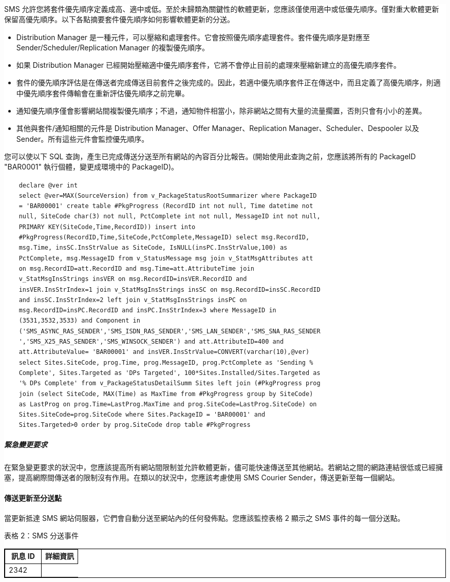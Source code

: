 SMS 允許您將套件優先順序定義成高、適中或低。至於未歸類為關鍵性的軟體更新，您應該僅使用適中或低優先順序。僅對重大軟體更新保留高優先順序。以下各點摘要套件優先順序如何影響軟體更新的分送。
  
-   Distribution Manager 是一種元件，可以壓縮和處理套件。它會按照優先順序處理套件。套件優先順序是對應至 Sender/Scheduler/Replication Manager 的複製優先順序。
  
-   如果 Distribution Manager 已經開始壓縮適中優先順序套件，它將不會停止目前的處理來壓縮新建立的高優先順序套件。
  
-   套件的優先順序評估是在傳送者完成傳送目前套件之後完成的。因此，若適中優先順序套件正在傳送中，而且定義了高優先順序，則適中優先順序套件傳輸會在重新評估優先順序之前完畢。
  
-   通知優先順序僅會影響網站間複製優先順序；不過，通知物件相當小，除非網站之間有大量的流量擱置，否則只會有小小的差異。
  
-   其他與套件/通知相關的元件是 Distribution Manager、Offer Manager、Replication Manager、Scheduler、Despooler 以及 Sender。所有這些元件會監控優先順序。
  
您可以使以下 SQL 查詢，產生已完成傳送分送至所有網站的內容百分比報告。(開始使用此查詢之前，您應該將所有的 PackageID "BAR0001" 執行個體，變更成環境中的 PackageID)。
  
```  
    declare @ver int
    select @ver=MAX(SourceVersion) from v_PackageStatusRootSummarizer where PackageID 
    = 'BAR00001' create table #PkgProgress (RecordID int not null, Time datetime not 
    null, SiteCode char(3) not null, PctComplete int not null, MessageID int not null, 
    PRIMARY KEY(SiteCode,Time,RecordID)) insert into 
    #PkgProgress(RecordID,Time,SiteCode,PctComplete,MessageID) select msg.RecordID, 
    msg.Time, insSC.InsStrValue as SiteCode, IsNULL(insPC.InsStrValue,100) as 
    PctComplete, msg.MessageID from v_StatusMessage msg join v_StatMsgAttributes att 
    on msg.RecordID=att.RecordID and msg.Time=att.AttributeTime join 
    v_StatMsgInsStrings insVER on msg.RecordID=insVER.RecordID and
    insVER.InsStrIndex=1 join v_StatMsgInsStrings insSC on msg.RecordID=insSC.RecordID 
    and insSC.InsStrIndex=2 left join v_StatMsgInsStrings insPC on 
    msg.RecordID=insPC.RecordID and insPC.InsStrIndex=3 where MessageID in 
    (3531,3532,3533) and Component in
    ('SMS_ASYNC_RAS_SENDER','SMS_ISDN_RAS_SENDER','SMS_LAN_SENDER','SMS_SNA_RAS_SENDER
    ','SMS_X25_RAS_SENDER','SMS_WINSOCK_SENDER') and att.AttributeID=400 and
    att.AttributeValue= 'BAR00001' and insVER.InsStrValue=CONVERT(varchar(10),@ver) 
    select Sites.SiteCode, prog.Time, prog.MessageID, prog.PctComplete as 'Sending % 
    Complete', Sites.Targeted as 'DPs Targeted', 100*Sites.Installed/Sites.Targeted as 
    '% DPs Complete' from v_PackageStatusDetailSumm Sites left join (#PkgProgress prog 
    join (select SiteCode, MAX(Time) as MaxTime from #PkgProgress group by SiteCode) 
    as LastProg on prog.Time=LastProg.MaxTime and prog.SiteCode=LastProg.SiteCode) on 
    Sites.SiteCode=prog.SiteCode where Sites.PackageID = 'BAR00001' and 
    Sites.Targeted>0 order by prog.SiteCode drop table #PkgProgress
```  
##### 緊急變更要求
  
在緊急變更要求的狀況中，您應該提高所有網站間限制並允許軟體更新，儘可能快速傳送至其他網站。若網站之間的網路連結很低或已經擁塞，提高網際間傳送者的限制沒有作用。在類以的狀況中，您應該考慮使用 SMS Courier Sender，傳送更新至每一個網站。
  
#### 傳送更新至分送點
  
當更新抵達 SMS 網站伺服器，它們會自動分送至網站內的任何發佈點。您應該監控表格 2 顯示之 SMS 事件的每一個分送點。
  
表格 2：SMS 分送事件

 
<table style="border:1px solid black;">
<colgroup>
<col width="50%" />
<col width="50%" />
</colgroup>
<thead>
<tr class="header">
<th style="border:1px solid black;" >訊息 ID</th>
<th style="border:1px solid black;" >詳細資訊</th>
</tr>
</thead>
<tbody>
<tr class="odd">
<td style="border:1px solid black;">2342</td>